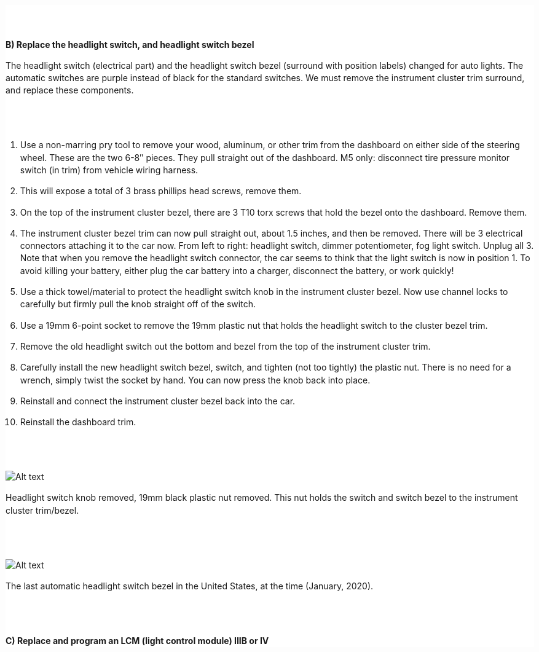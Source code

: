 &nbsp;<br/><br/>

**B) Replace the headlight switch, and headlight switch bezel**

The headlight switch (electrical part) and the headlight switch bezel (surround with position labels) changed for auto lights. The automatic switches are purple instead of black for the standard switches. We must remove the instrument cluster trim surround, and replace these components.

&nbsp;<br/><br/>

1. Use a non-marring pry tool to remove your wood, aluminum, or other trim from the dashboard on either side of the steering wheel. These are the two 6-8″ pieces. They pull straight out of the dashboard. M5 only: disconnect tire pressure monitor switch (in trim) from vehicle wiring harness.

2. This will expose a total of 3 brass phillips head screws, remove them.

3. On the top of the instrument cluster bezel, there are 3 T10 torx screws that hold the bezel onto the dashboard. Remove them.

4. The instrument cluster bezel trim can now pull straight out, about 1.5 inches, and then be removed. There will be 3 electrical connectors attaching it to the car now. From left to right: headlight switch, dimmer potentiometer, fog light switch. Unplug all 3. Note that when you remove the headlight switch connector, the car seems to think that the light switch is now in position 1. To avoid killing your battery, either plug the car battery into a charger, disconnect the battery, or work quickly!

5. Use a thick towel/material to protect the headlight switch knob in the instrument cluster bezel. Now use channel locks to carefully but firmly pull the knob straight off of the switch.

6. Use a 19mm 6-point socket to remove the 19mm plastic nut that holds the headlight switch to the cluster bezel trim.

7. Remove the old headlight switch out the bottom and bezel from the top of the instrument cluster trim.

8. Carefully install the new headlight switch bezel, switch, and tighten (not too tightly) the plastic nut. There is no need for a wrench, simply twist the socket by hand. You can now press the knob back into place.

9. Reinstall and connect the instrument cluster bezel back into the car.

10. Reinstall the dashboard trim.

&nbsp;<br/><br/>

![Alt text](https://e39source.com/wp-content/uploads/2020/04/Screen-Shot-2020-04-02-at-5.30.49-PM-1536x1138.png)

Headlight switch knob removed, 19mm black plastic nut removed. This nut holds the switch and switch bezel to the instrument cluster trim/bezel.

&nbsp;<br/><br/>

![Alt text](https://e39source.com/wp-content/uploads/2020/04/IMG_3543-1536x986.jpeg)

The last automatic headlight switch bezel in the United States, at the time (January, 2020).

&nbsp;<br/><br/>

**C) Replace and program an LCM (light control module) IIIB or IV**
